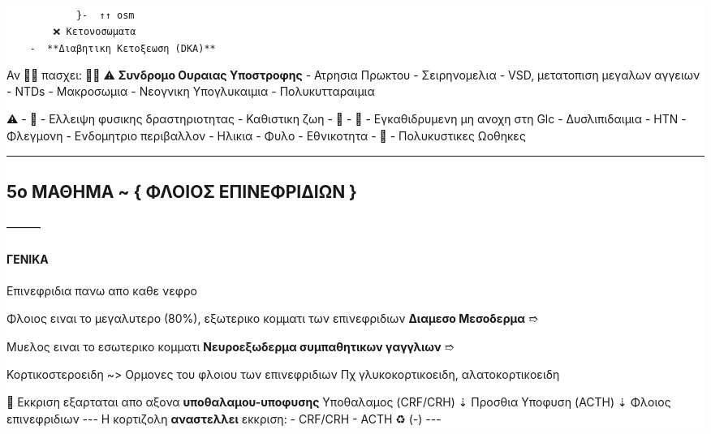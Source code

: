 				}-  ↑↑ osm
			❌ Κετονοσωματα
		-  **Διαβητικη Κετοξεωση (DKA)**

Αν 🤰🏻 πασχει:
	👶🏻 ⚠️
		**Συνδρομο Ουραιας Υποστροφης**
			-  Ατρησια Πρωκτου
			-  Σειρηνομελια
			-  VSD, μετατοπιση μεγαλων αγγειων
			-  NTDs
			-  Μακροσωμια
			-  Νεογνικη Υπογλυκαιμια
			-  Πολυκυτταραιμια

⚠️
	-  🎅
	-  Ελλειψη φυσικης δραστηριοτητας
	-  Καθιστικη ζωη
	-  🍔
	-  🚬
	-  Εγκαθιδρυμενη μη ανοχη στη Glc
	-  Δυσλιπιδαιμια 
	-  HTN
	-  Φλεγμονη
	-  Ενδομητριο περιβαλλον
	-  Ηλικια
	-  Φυλο
	-  Εθνικοτητα
	-  🧬
	-  Πολυκυστικες Ωοθηκες


***

## 5ο ΜΑΘΗΜΑ ~ { ΦΛΟΙΟΣ ΕΠΙΝΕΦΡΙΔΙΩΝ }

―――
#### ΓΕΝΙΚΑ

Επινεφριδια πανω απο καθε νεφρο

Φλοιος ειναι το μεγαλυτερο (80%), εξωτερικο κομματι των επινεφριδιων
	**Διαμεσο Μεσοδερμα**  ➱

Μυελος ειναι το εσωτερικο κομματι 
	**Νευροεξωδερμα συμπαθητικων γαγγλιων**  ➱

Κορτικοστεροειδη ~> Ορμονες του φλοιου των επινεφριδιων
	Πχ  γλυκοκορτικοειδη, αλατοκορτικοειδη

🧠  Εκκριση εξαρταται απο αξονα **υποθαλαμου-υποφυσης**
	Υποθαλαμος (CRF/CRH)
	⇣
	Προσθια Υποφυση (ACTH)
	⇣
	Φλοιος επινεφριδιων 
	--- 
	Η κορτιζολη **αναστελλει** εκκριση:
		-  CRF/CRH
		-  ACTH
		♻️ (-)
	---
